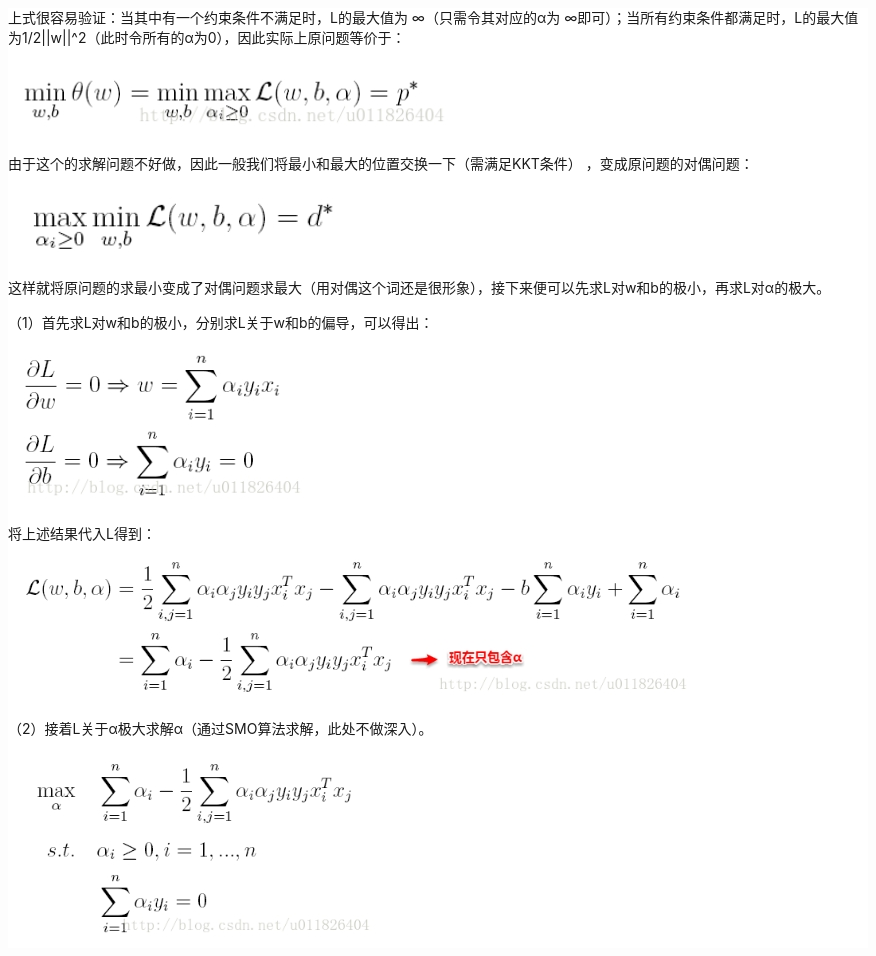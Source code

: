 上式很容易验证：当其中有一个约束条件不满足时，L的最大值为 ∞（只需令其对应的α为 ∞即可）；当所有约束条件都满足时，L的最大值为1/2||w||^2（此时令所有的α为0），因此实际上原问题等价于：

![img](../images/wps385.jpg) 

由于这个的求解问题不好做，因此一般我们将最小和最大的位置交换一下（需满足KKT条件） ，变成原问题的对偶问题：

![img](../images/wps386.jpg) 

这样就将原问题的求最小变成了对偶问题求最大（用对偶这个词还是很形象），接下来便可以先求L对w和b的极小，再求L对α的极大。

（1）首先求L对w和b的极小，分别求L关于w和b的偏导，可以得出：

![img](../images/wps387.jpg) 

将上述结果代入L得到：

![img](../images/wps388.jpg) 

（2）接着L关于α极大求解α（通过SMO算法求解，此处不做深入）。

![img](../images/wps389.jpg) 
